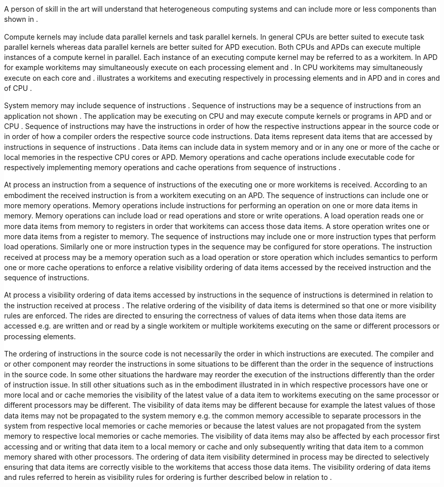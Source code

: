 
A person of skill in the art will understand that heterogeneous computing systems and can include more or less components than shown in .

Compute kernels may include data parallel kernels and task parallel kernels. In general CPUs are better suited to execute task parallel kernels whereas data parallel kernels are better suited for APD execution. Both CPUs and APDs can execute multiple instances of a compute kernel in parallel. Each instance of an executing compute kernel may be referred to as a workitem. In APD for example workitems may simultaneously execute on each processing element and . In CPU workitems may simultaneously execute on each core and . illustrates a workitems and executing respectively in processing elements and in APD and in cores and of CPU .

System memory may include sequence of instructions . Sequence of instructions may be a sequence of instructions from an application not shown . The application may be executing on CPU and may execute compute kernels or programs in APD and or CPU . Sequence of instructions may have the instructions in order of how the respective instructions appear in the source code or in order of how a compiler orders the respective source code instructions. Data items represent data items that are accessed by instructions in sequence of instructions . Data items can include data in system memory and or in any one or more of the cache or local memories in the respective CPU cores or APD. Memory operations and cache operations include executable code for respectively implementing memory operations and cache operations from sequence of instructions .

At process an instruction from a sequence of instructions of the executing one or more workitems is received. According to an embodiment the received instruction is from a workitem executing on an APD. The sequence of instructions can include one or more memory operations. Memory operations include instructions for performing an operation on one or more data items in memory. Memory operations can include load or read operations and store or write operations. A load operation reads one or more data items from memory to registers in order that workitems can access those data items. A store operation writes one or more data items from a register to memory. The sequence of instructions may include one or more instruction types that perform load operations. Similarly one or more instruction types in the sequence may be configured for store operations. The instruction received at process may be a memory operation such as a load operation or store operation which includes semantics to perform one or more cache operations to enforce a relative visibility ordering of data items accessed by the received instruction and the sequence of instructions.

At process a visibility ordering of data items accessed by instructions in the sequence of instructions is determined in relation to the instruction received at process . The relative ordering of the visibility of data items is determined so that one or more visibility rules are enforced. The rides are directed to ensuring the correctness of values of data items when those data items are accessed e.g. are written and or read by a single workitem or multiple workitems executing on the same or different processors or processing elements.

The ordering of instructions in the source code is not necessarily the order in which instructions are executed. The compiler and or other component may reorder the instructions in some situations to be different than the order in the sequence of instructions in the source code. In some other situations the hardware may reorder the execution of the instructions differently than the order of instruction issue. In still other situations such as in the embodiment illustrated in in which respective processors have one or more local and or cache memories the visibility of the latest value of a data item to workitems executing on the same processor or different processors may be different. The visibility of data items may be different because for example the latest values of those data items may not be propagated to the system memory e.g. the common memory accessible to separate processors in the system from respective local memories or cache memories or because the latest values are not propagated from the system memory to respective local memories or cache memories. The visibility of data items may also be affected by each processor first accessing and or writing that data item to a local memory or cache and only subsequently writing that data item to a common memory shared with other processors. The ordering of data item visibility determined in process may be directed to selectively ensuring that data items are correctly visible to the workitems that access those data items. The visibility ordering of data items and rules referred to herein as visibility rules for ordering is further described below in relation to .
